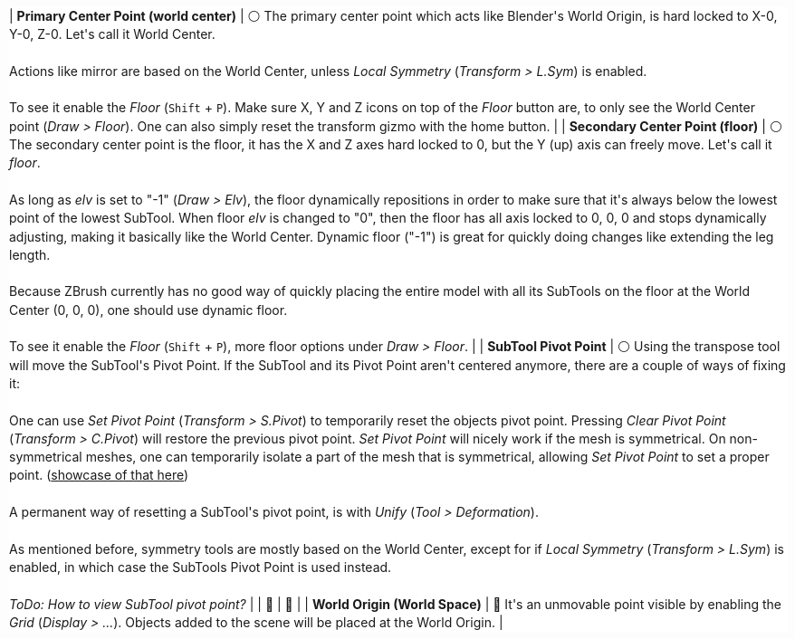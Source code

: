 |      **Primary Center Point (world center)**       | ⚪ The primary center point which acts like Blender's World Origin, is hard locked to X-0, Y-0, Z-0. Let's call it World Center.<br><br>Actions like mirror are based on the World Center, unless _Local Symmetry_ (_Transform > L.Sym_) is enabled.<br><br>To see it enable the _Floor_ (`Shift` + `P`). Make sure X, Y and Z icons on top of the _Floor_ button are, to only see the World Center point (_Draw > Floor_).  One can also simply reset the transform gizmo with the home button.                                                                                                                                                                                                                                                                                                                                                                                                                                                                                                                                    |
|         **Secondary Center Point (floor)**         | ⚪ The secondary center point is the floor, it has the X and Z axes hard locked to 0, but the Y (up) axis can freely move. Let's call it _floor_.<br><br>As long as _elv_ is set to "-1" (_Draw > Elv_), the floor dynamically repositions in order to make sure that it's always below the lowest point of the lowest SubTool. When floor _elv_ is changed to "0", then the floor has all axis locked to 0, 0, 0 and stops dynamically adjusting, making it basically like the World Center. Dynamic floor ("-1") is great for quickly doing changes like extending the leg length.<br><br>Because ZBrush currently has no good way of quickly placing the entire model with all its SubTools on the floor at the World Center (0, 0, 0), one should use dynamic floor.<br><br>To see it enable the _Floor_ (`Shift` + `P`), more floor options under _Draw > Floor_.                                                                                                                                                              |
|              **SubTool Pivot Point**               | ⚪ Using the transpose tool will move the SubTool's Pivot Point. If the SubTool and its Pivot Point aren't centered anymore, there are a couple of ways of fixing it:<br><br>One can use _Set Pivot Point_ (_Transform > S.Pivot_) to temporarily reset the objects pivot point. Pressing _Clear Pivot Point_ (_Transform > C.Pivot_) will restore the previous pivot point. _Set Pivot Point_ will nicely work if the mesh is symmetrical. On non-symmetrical meshes, one can temporarily isolate a part of the mesh that is symmetrical, allowing _Set Pivot Point_ to set a proper point. ([showcase of that here](https://www.youtube.com/watch?v=hqipgkk9lHw))<br><br>A permanent way of resetting a SubTool's pivot point, is with _Unify_ (_Tool > Deformation_).<br><br>As mentioned before, symmetry tools are mostly based on the World Center, except for if _Local Symmetry_ (_Transform > L.Sym_) is enabled, in which case the SubTools Pivot Point is used instead. <br><br>_ToDo: How to view SubTool pivot point?_ |
|                         🔵                         | 🔵                                                                                                                                                                                                                                                                                                                                                                                                                                                                                                                                                                                                                                                                                                                                                                                                                                                                                                                                                                                                                                 |
|           **World Origin (World Space)**           | 🔵 It's an unmovable point visible by enabling the _Grid_ (_Display > ..._). Objects added to the scene will be placed at the World Origin.                                                                                                                                                                                                                                                                                                                                                                                                                                                                                                                                                                                                                                                                                                                                                                                                                                                                                        |